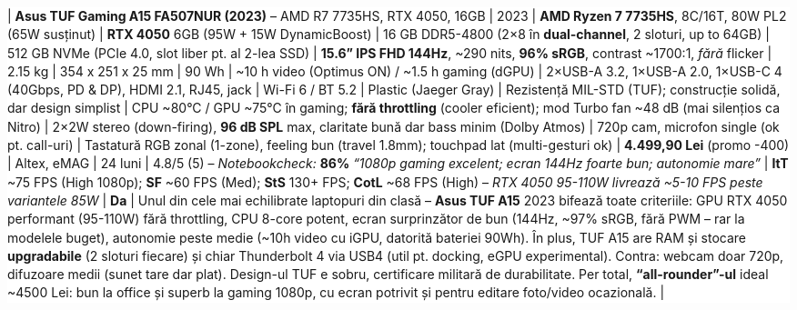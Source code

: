 | **Asus TUF Gaming A15 FA507NUR (2023)** – AMD R7 7735HS, RTX 4050, 16GB                    | 2023                | **AMD Ryzen 7 7735HS**, 8C/16T, 80W PL2 (65W susținut)                    | **RTX 4050** 6GB (95W + 15W DynamicBoost) | 16 GB DDR5-4800 (2×8 în **dual-channel**, 2 sloturi, up to 64GB) | 512 GB NVMe (PCIe 4.0, slot liber pt. al 2-lea SSD) | **15.6” IPS FHD 144Hz**, \~290 nits, **96% sRGB**, contrast \~1700:1, _fără_ flicker                     | 2.15 kg                          | 354 x 251 x 25 mm    | 90 Wh                   | \~10 h video (Optimus ON) / \~1.5 h gaming (dGPU) | 2×USB-A 3.2, 1×USB-A 2.0, 1×USB-C 4 (40Gbps, PD & DP), HDMI 2.1, RJ45, jack | Wi-Fi 6 / BT 5.2  | Plastic (Jaeger Gray)                              | Rezistență MIL-STD (TUF); construcție solidă, dar design simplist        | CPU \~80°C / GPU \~75°C în gaming; **fără throttling** (cooler eficient); mod Turbo fan \~48 dB (mai silențios ca Nitro) | 2×2W stereo (down-firing), **96 dB SPL** max, claritate bună dar bass minim (Dolby Atmos)                            | 720p cam, microfon single (ok pt. call-uri)                                   | Tastatură RGB zonal (1-zone), feeling bun (travel 1.8mm); touchpad lat (multi-gesturi ok)    | **4.499,90 Lei** (promo -400)                             | Altex, eMAG          | 24 luni                        | 4.8/5 (5) – _Notebookcheck:_ **86%** _“1080p gaming excelent; ecran 144Hz foarte bun; autonomie mare”_    | **ItT** \~75 FPS (High 1080p); **SF** \~60 FPS (Med); **StS** 130+ FPS; **CotL** \~68 FPS (High) – _RTX 4050 95-110W livrează \~5-10 FPS peste variantele 85W_        | **Da**                                | Unul din cele mai echilibrate laptopuri din clasă – **Asus TUF A15** 2023 bifează toate criteriile: GPU RTX 4050 performant (95-110W) fără throttling, CPU 8-core potent, ecran surprinzător de bun (144Hz, \~97% sRGB, fără PWM – rar la modelele buget), autonomie peste medie (\~10h video cu iGPU, datorită bateriei 90Wh). În plus, TUF A15 are RAM și stocare **upgradabile** (2 sloturi fiecare) și chiar Thunderbolt 4 via USB4 (util pt. docking, eGPU experimental). Contra: webcam doar 720p, difuzoare medii (sunet tare dar plat). Design-ul TUF e sobru, certificare militară de durabilitate. Per total, **“all-rounder”-ul** ideal \~4500 Lei: bun la office și superb la gaming 1080p, cu ecran potrivit și pentru editare foto/video ocazională.                                                                                                                                                                                                                                                                                                                                                                                                                                                                                                                                                                                                                                                                                                                                                                                                                                                                                                                                                                                                                                                                                           |